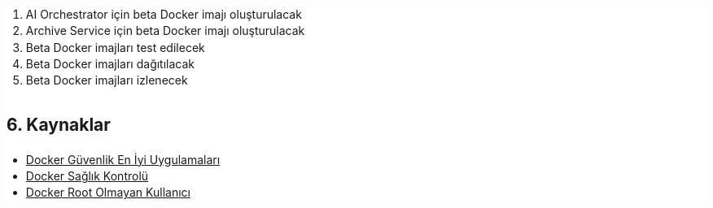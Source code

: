 1. AI Orchestrator için beta Docker imajı oluşturulacak
2. Archive Service için beta Docker imajı oluşturulacak
3. Beta Docker imajları test edilecek
4. Beta Docker imajları dağıtılacak
5. Beta Docker imajları izlenecek

## 6. Kaynaklar

- [Docker Güvenlik En İyi Uygulamaları](https://docs.docker.com/develop/security-best-practices/)
- [Docker Sağlık Kontrolü](https://docs.docker.com/engine/reference/builder/#healthcheck)
- [Docker Root Olmayan Kullanıcı](https://docs.docker.com/develop/develop-images/dockerfile_best-practices/#user)
